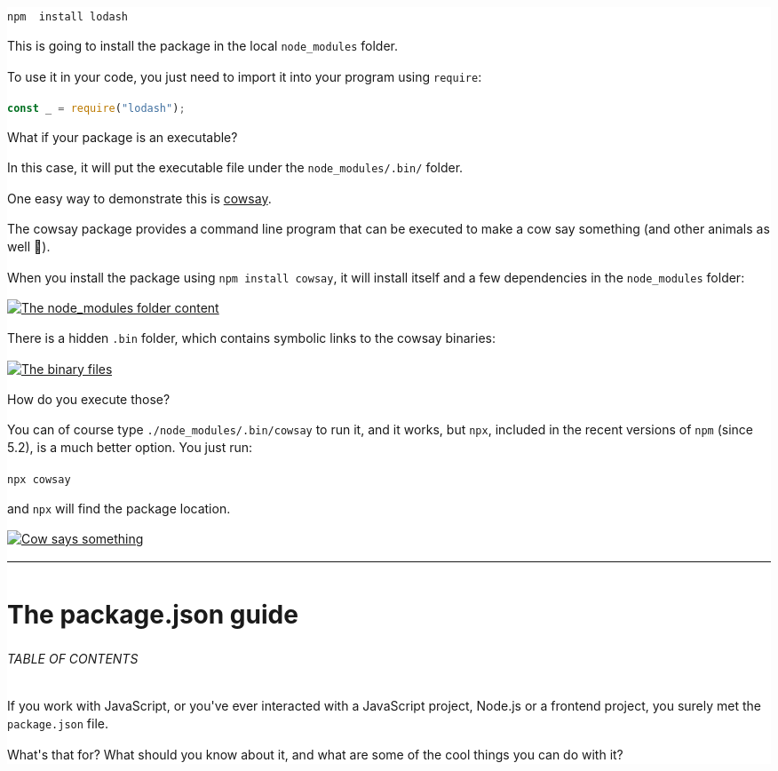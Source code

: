 ```bash
npm  install lodash
```

This is going to install the package in the local `node_modules` folder.

To use it in your code, you just need to import it into your program using `require`:

```js
const _ = require("lodash");
```

What if your package is an executable?

In this case, it will put the executable file under the `node_modules/.bin/` folder.

One easy way to demonstrate this is [cowsay](https://www.npmjs.com/package/cowsay).

The cowsay package provides a command line program that can be executed to make a cow say something (and other animals as well 🦊).

When you install the package using `npm install cowsay`, it will install itself and a few dependencies in the `node_modules` folder:

[![The node_modules folder content](https://nodejs.dev/static/b245c50f5080dae16a2525fae0ba2c91/fcda8/node_modules-content.png "The node_modules folder content")](https://nodejs.dev/static/b245c50f5080dae16a2525fae0ba2c91/d2c2a/node_modules-content.png)

There is a hidden `.bin` folder, which contains symbolic links to the cowsay binaries:

[![The binary files](https://nodejs.dev/static/99830aefa055e247397de544ad7b7744/fcda8/binary-files.png "The binary files")](https://nodejs.dev/static/99830aefa055e247397de544ad7b7744/d2c2a/binary-files.png)

How do you execute those?

You can of course type `./node_modules/.bin/cowsay` to run it, and it works, but `npx`, included in the recent versions of `npm` (since 5.2), is a much better option. You just run:

```bash
npx cowsay
```

and `npx` will find the package location.

[![Cow says something](https://nodejs.dev/static/ad4f3d3a7464bb0f8a2845fe8e6588c2/fcda8/cow-say.png "Cow says something")](https://nodejs.dev/static/ad4f3d3a7464bb0f8a2845fe8e6588c2/d2c2a/cow-say.png)

---

# The package.json guide

###### TABLE OF CONTENTS

If you work with JavaScript, or you've ever interacted with a JavaScript project, Node.js or a frontend project, you surely met the `package.json` file.

What's that for? What should you know about it, and what are some of the cool things you can do with it?
